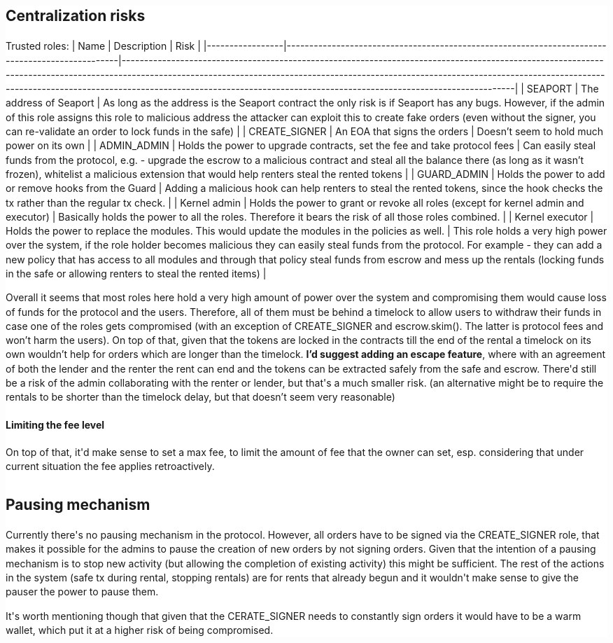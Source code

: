 ## Centralization risks

Trusted roles:
| Name            | Description                                                                                    | Risk                                                                                                                                                                                                                                                                                                                                                            |
|-----------------|------------------------------------------------------------------------------------------------|-----------------------------------------------------------------------------------------------------------------------------------------------------------------------------------------------------------------------------------------------------------------------------------------------------------------------------------------------------------------|
| SEAPORT         | The address of Seaport                                                                         | As long as the address is the Seaport contract the only risk is if Seaport has any bugs. However, if the admin of this role assigns this role to malicious address the attacker can exploit this to create fake orders (even without the signer, you can re-validate an order to lock funds in the safe)                                                        |
| CREATE_SIGNER   | An EOA that signs the orders                                                                   | Doesn’t seem to hold much power on its own                                                                                                                                                                                                                                                                                                                      |
| ADMIN_ADMIN     | Holds the power to upgrade contracts, set the fee and take protocol fees                       | Can easily steal funds from the protocol, e.g. - upgrade the escrow to a malicious contract and steal all the balance there (as long as it wasn’t frozen), whitelist a malicious extension that would help renters steal the rented tokens                                                                                                                                                                |
| GUARD_ADMIN     | Holds the power to add or remove hooks from the Guard                                          | Adding a malicious hook can help renters to steal the rented tokens, since the hook checks the tx rather than the regular tx check.                                                                                                                                                                                                                             |
| Kernel admin    | Holds the power to grant or revoke all roles (except for kernel admin and executor)            | Basically holds the power to all the roles. Therefore it bears the risk of all those roles combined.                                                                                                                                                                                                                                                            |
| Kernel executor | Holds the power to replace the modules. This would update the modules in the policies as well. | This role holds a very high power over the system, if the role holder becomes malicious they can easily steal funds from the protocol. For example - they can add a new policy that has access to all modules and through that policy steal funds from escrow and mess up the rentals (locking funds in the safe or allowing renters to steal the rented items) |

Overall it seems that most roles here hold a very high amount of power over the system and compromising them would cause loss of funds for the protocol and the users.
Therefore, all of them must be behind a timelock to allow users to withdraw their funds in case one of the roles gets compromised (with an exception of CREATE_SIGNER and escrow.skim(). The latter is protocol fees and won’t harm the users).
On top of that, given that the tokens are locked in the contracts till the end of the rental a timelock on its own wouldn’t help for orders which are longer than the timelock.
**I’d suggest adding an escape feature**, where with an agreement of both the lender and the renter the rent can end and the tokens can be extracted safely from the safe and escrow. There'd still be a risk of the admin collaborating with the renter or lender, but that's a much smaller risk.
(an alternative might be to require the rentals to be shorter than the timelock delay, but that doesn’t seem very reasonable)

#### Limiting the fee level
On top of that, it'd make sense to set a max fee, to limit the amount of fee that the owner can set, esp. considering that under current situation the fee applies retroactively.

## Pausing mechanism
Currently there's no pausing mechanism in the protocol.
However, all orders have to be signed via the CREATE_SIGNER role, that makes it possible for the admins to pause the creation of new orders by not signing orders.
Given that the intention of a pausing mechanism is to stop new activity (but allowing the completion of existing activity) this might be sufficient. The rest of the actions in the system (safe tx during rental, stopping rentals) are for rents that already begun and it wouldn't make sense to give the pauser the power to pause them.

It's worth mentioning though that given that the CERATE_SIGNER needs to constantly sign orders it would have to be a warm wallet, which put it at a higher risk of being compromised.